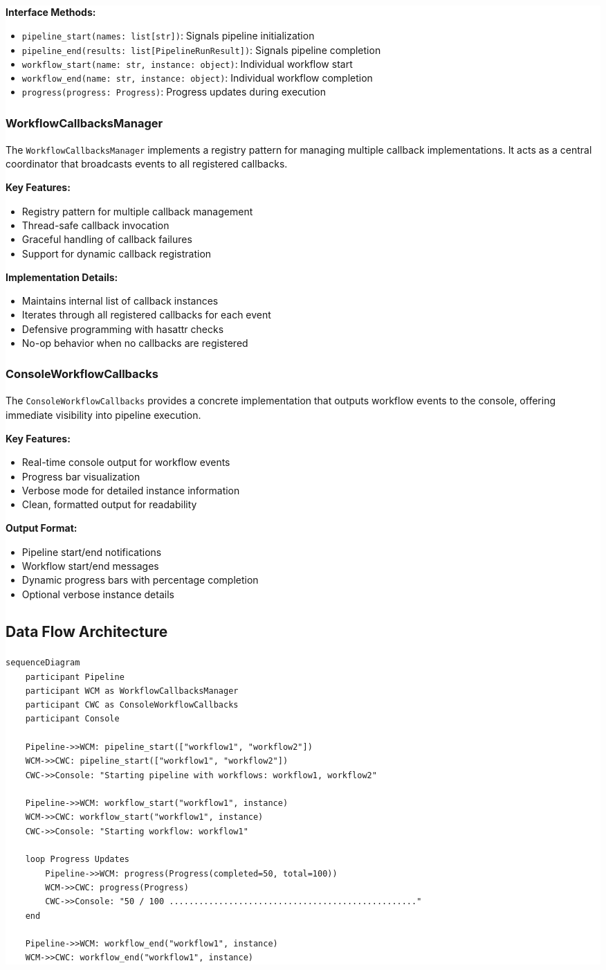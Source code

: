 **Interface Methods:**
- `pipeline_start(names: list[str])`: Signals pipeline initialization
- `pipeline_end(results: list[PipelineRunResult])`: Signals pipeline completion
- `workflow_start(name: str, instance: object)`: Individual workflow start
- `workflow_end(name: str, instance: object)`: Individual workflow completion
- `progress(progress: Progress)`: Progress updates during execution

### WorkflowCallbacksManager

The `WorkflowCallbacksManager` implements a registry pattern for managing multiple callback implementations. It acts as a central coordinator that broadcasts events to all registered callbacks.

**Key Features:**
- Registry pattern for multiple callback management
- Thread-safe callback invocation
- Graceful handling of callback failures
- Support for dynamic callback registration

**Implementation Details:**
- Maintains internal list of callback instances
- Iterates through all registered callbacks for each event
- Defensive programming with hasattr checks
- No-op behavior when no callbacks are registered

### ConsoleWorkflowCallbacks

The `ConsoleWorkflowCallbacks` provides a concrete implementation that outputs workflow events to the console, offering immediate visibility into pipeline execution.

**Key Features:**
- Real-time console output for workflow events
- Progress bar visualization
- Verbose mode for detailed instance information
- Clean, formatted output for readability

**Output Format:**
- Pipeline start/end notifications
- Workflow start/end messages
- Dynamic progress bars with percentage completion
- Optional verbose instance details

## Data Flow Architecture

```mermaid
sequenceDiagram
    participant Pipeline
    participant WCM as WorkflowCallbacksManager
    participant CWC as ConsoleWorkflowCallbacks
    participant Console
    
    Pipeline->>WCM: pipeline_start(["workflow1", "workflow2"])
    WCM->>CWC: pipeline_start(["workflow1", "workflow2"])
    CWC->>Console: "Starting pipeline with workflows: workflow1, workflow2"
    
    Pipeline->>WCM: workflow_start("workflow1", instance)
    WCM->>CWC: workflow_start("workflow1", instance)
    CWC->>Console: "Starting workflow: workflow1"
    
    loop Progress Updates
        Pipeline->>WCM: progress(Progress(completed=50, total=100))
        WCM->>CWC: progress(Progress)
        CWC->>Console: "50 / 100 .................................................."
    end
    
    Pipeline->>WCM: workflow_end("workflow1", instance)
    WCM->>CWC: workflow_end("workflow1", instance)
```